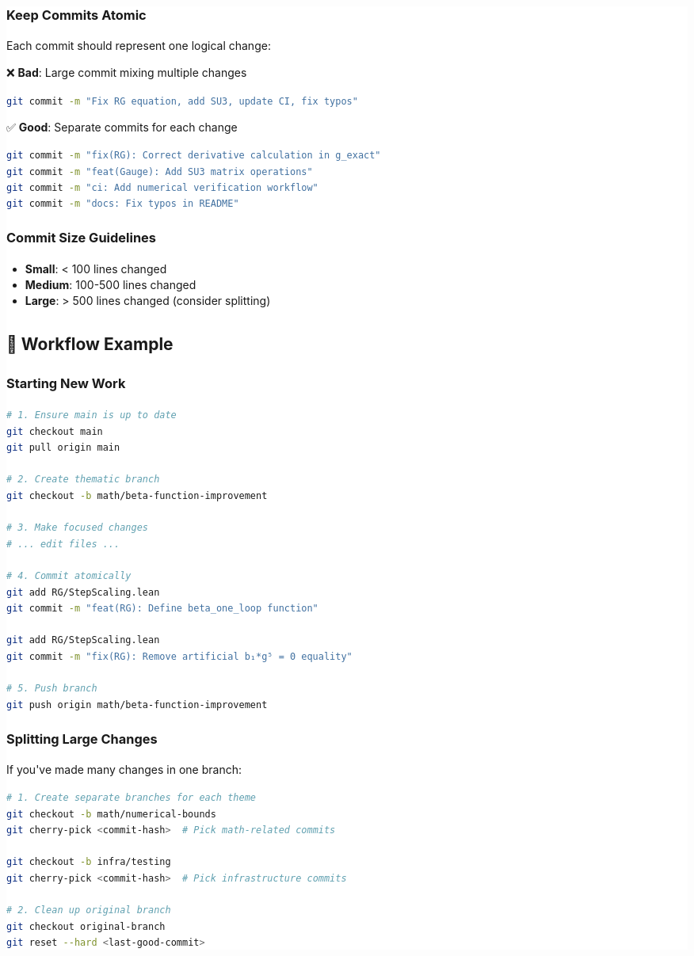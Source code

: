 ### Keep Commits Atomic
Each commit should represent one logical change:

❌ **Bad**: Large commit mixing multiple changes
```bash
git commit -m "Fix RG equation, add SU3, update CI, fix typos"
```

✅ **Good**: Separate commits for each change
```bash
git commit -m "fix(RG): Correct derivative calculation in g_exact"
git commit -m "feat(Gauge): Add SU3 matrix operations"
git commit -m "ci: Add numerical verification workflow"
git commit -m "docs: Fix typos in README"
```

### Commit Size Guidelines
- **Small**: < 100 lines changed
- **Medium**: 100-500 lines changed  
- **Large**: > 500 lines changed (consider splitting)

## 🔄 Workflow Example

### Starting New Work
```bash
# 1. Ensure main is up to date
git checkout main
git pull origin main

# 2. Create thematic branch
git checkout -b math/beta-function-improvement

# 3. Make focused changes
# ... edit files ...

# 4. Commit atomically
git add RG/StepScaling.lean
git commit -m "feat(RG): Define beta_one_loop function"

git add RG/StepScaling.lean
git commit -m "fix(RG): Remove artificial b₁*g⁵ = 0 equality"

# 5. Push branch
git push origin math/beta-function-improvement
```

### Splitting Large Changes
If you've made many changes in one branch:

```bash
# 1. Create separate branches for each theme
git checkout -b math/numerical-bounds
git cherry-pick <commit-hash>  # Pick math-related commits

git checkout -b infra/testing
git cherry-pick <commit-hash>  # Pick infrastructure commits

# 2. Clean up original branch
git checkout original-branch
git reset --hard <last-good-commit>
```
